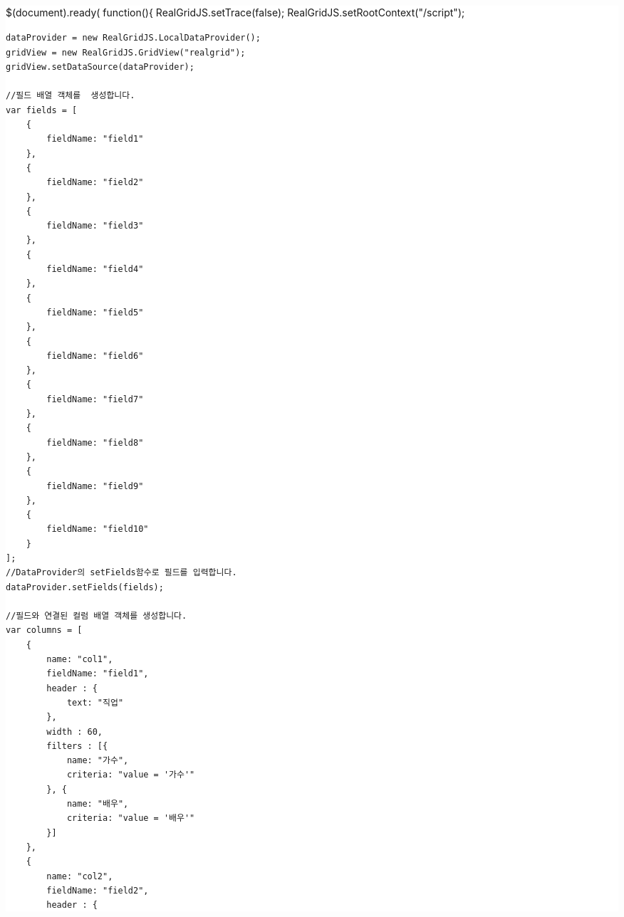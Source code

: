 $(document).ready( function(){
    RealGridJS.setTrace(false);
    RealGridJS.setRootContext("/script");
    
    dataProvider = new RealGridJS.LocalDataProvider();
    gridView = new RealGridJS.GridView("realgrid");
    gridView.setDataSource(dataProvider);
    
    //필드 배열 객체를  생성합니다.
    var fields = [
        {
            fieldName: "field1"
        },
        {
            fieldName: "field2"
        },
        {
            fieldName: "field3"
        },
        {
            fieldName: "field4"
        },
        {
            fieldName: "field5"
        },
        {
            fieldName: "field6"
        },
        {
            fieldName: "field7"
        },
        {
            fieldName: "field8"
        },
        {
            fieldName: "field9"
        },
        {
            fieldName: "field10"
        }
    ];
    //DataProvider의 setFields함수로 필드를 입력합니다.
    dataProvider.setFields(fields);
    
    //필드와 연결된 컬럼 배열 객체를 생성합니다.
    var columns = [
        {
            name: "col1",
            fieldName: "field1",
            header : {
                text: "직업"
            },
            width : 60,
            filters : [{
                name: "가수",
                criteria: "value = '가수'"
            }, {
                name: "배우",
                criteria: "value = '배우'"
            }]
        },
        {
            name: "col2",
            fieldName: "field2",
            header : {